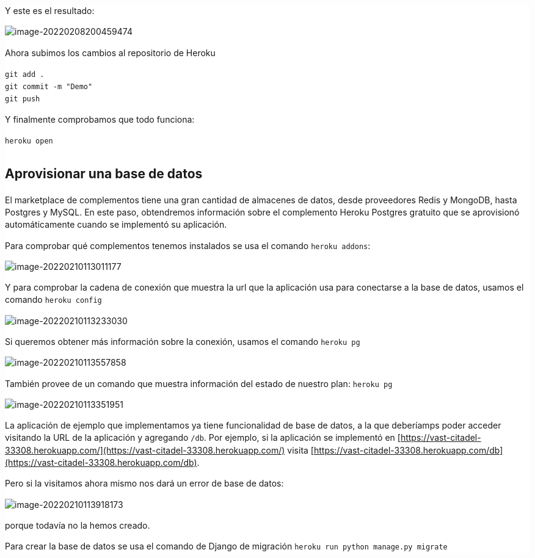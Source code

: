 Y este es el resultado:

![image-20220208200459474](/Ciberseguridad-PePS/assets/img/heroku/image-20220208200459474.png)

Ahora subimos los cambios al repositorio de Heroku

```
git add .
git commit -m "Demo"
git push
```

Y finalmente comprobamos que todo funciona:

```
heroku open
```

## Aprovisionar una base de datos

El marketplace de complementos tiene una gran cantidad de almacenes de datos, desde proveedores Redis y MongoDB, hasta Postgres y MySQL. En este paso, obtendremos información sobre el complemento Heroku Postgres gratuito que se aprovisionó automáticamente cuando se implementó su aplicación.

Para comprobar qué complementos tenemos instalados se usa el comando `heroku addons`:

![image-20220210113011177](/Ciberseguridad-PePS/assets/img/heroku/image-20220210113011177.png)

Y para comprobar la cadena de conexión que muestra la url que la aplicación usa para conectarse a la base de datos, usamos el comando `heroku config` 

![image-20220210113233030](/Ciberseguridad-PePS/assets/img/heroku/image-20220210113233030.png)

Si queremos obtener más información sobre la conexión, usamos el comando `heroku pg`

![image-20220210113557858](/Ciberseguridad-PePS/assets/img/heroku/image-20220210113557858.png)

También provee de un comando que muestra información del estado de nuestro plan: `heroku pg`

![image-20220210113351951](/Ciberseguridad-PePS/assets/img/heroku/image-20220210113351951.png)



La aplicación de ejemplo que implementamos ya tiene funcionalidad de base de datos, a la que deberíamps poder acceder visitando la URL de la aplicación y agregando `/db`. Por ejemplo, si la aplicación se implementó en [https://vast-citadel-33308.herokuapp.com/](https://vast-citadel-33308.herokuapp.com/) visita [https://vast-citadel-33308.herokuapp.com/db](https://vast-citadel-33308.herokuapp.com/db).

Pero si la visitamos ahora mismo nos dará un error de base de datos:

![image-20220210113918173](/Ciberseguridad-PePS/assets/img/heroku/image-20220210113918173.png)

porque todavía no la hemos creado.

Para crear la base de datos se usa el comando de Django de migración `heroku run python manage.py migrate`

